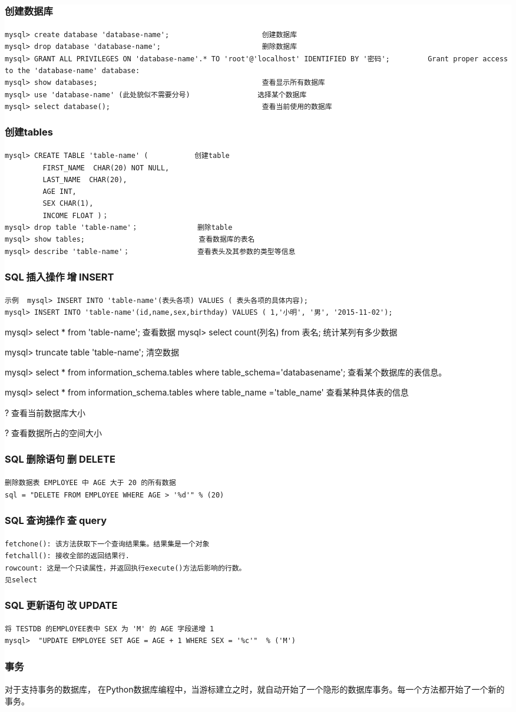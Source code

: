
### 创建数据库
```
mysql> create database 'database-name';                      创建数据库
mysql> drop database 'database-name';                        删除数据库
mysql> GRANT ALL PRIVILEGES ON 'database-name'.* TO 'root'@'localhost' IDENTIFIED BY '密码';         Grant proper access to the 'database-name' database:
mysql> show databases;                                       查看显示所有数据库
mysql> use 'database-name' (此处貌似不需要分号)                选择某个数据库
mysql> select database();                                    查看当前使用的数据库
```

### 创建tables
```
mysql> CREATE TABLE 'table-name' (           创建table
         FIRST_NAME  CHAR(20) NOT NULL,
         LAST_NAME  CHAR(20),
         AGE INT,  
         SEX CHAR(1),
         INCOME FLOAT )；
mysql> drop table 'table-name'；              删除table
mysql> show tables;                           查看数据库的表名
mysql> describe 'table-name'；                查看表头及其参数的类型等信息
```
### SQL 插入操作 增 INSERT
```
示例  mysql> INSERT INTO 'table-name'(表头各项) VALUES ( 表头各项的具体内容);
mysql> INSERT INTO 'table-name'(id,name,sex,birthday) VALUES ( 1,'小明', '男', '2015-11-02');        
```
mysql> select * from 'table-name';                查看数据
mysql> select count(列名) from 表名;               统计某列有多少数据


mysql> truncate table 'table-name';               清空数据

mysql> select * from information_schema.tables where table_schema='databasename';          查看某个数据库的表信息。

mysql> select * from information_schema.tables where table_name ='table_name'              查看某种具体表的信息

?                                                                                    查看当前数据库大小

?                                                                                     查看数据所占的空间大小


### SQL 删除语句 删 DELETE
```
删除数据表 EMPLOYEE 中 AGE 大于 20 的所有数据
sql = "DELETE FROM EMPLOYEE WHERE AGE > '%d'" % (20)
```
### SQL 查询操作 查 query
```
fetchone(): 该方法获取下一个查询结果集。结果集是一个对象
fetchall(): 接收全部的返回结果行.
rowcount: 这是一个只读属性，并返回执行execute()方法后影响的行数。
见select 
```
### SQL 更新语句 改 UPDATE
```
将 TESTDB 的EMPLOYEE表中 SEX 为 'M' 的 AGE 字段递增 1
mysql>  "UPDATE EMPLOYEE SET AGE = AGE + 1 WHERE SEX = '%c'"  % ('M')
```
### 事务
对于支持事务的数据库， 在Python数据库编程中，当游标建立之时，就自动开始了一个隐形的数据库事务。每一个方法都开始了一个新的事务。

